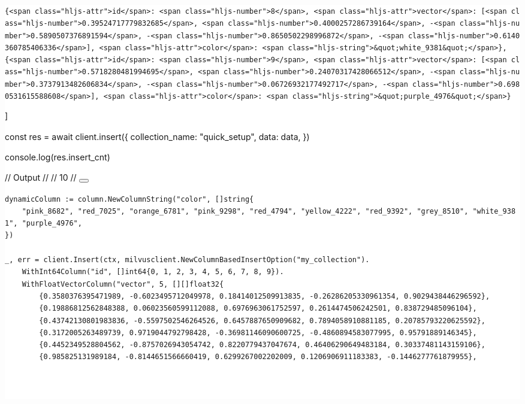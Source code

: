     {<span class="hljs-attr">id</span>: <span class="hljs-number">8</span>, <span class="hljs-attr">vector</span>: [<span class="hljs-number">0.39524717779832685</span>, <span class="hljs-number">0.4000257286739164</span>, -<span class="hljs-number">0.5890507376891594</span>, -<span class="hljs-number">0.8650502298996872</span>, -<span class="hljs-number">0.6140360785406336</span>], <span class="hljs-attr">color</span>: <span class="hljs-string">&quot;white_9381&quot;</span>},
    {<span class="hljs-attr">id</span>: <span class="hljs-number">9</span>, <span class="hljs-attr">vector</span>: [<span class="hljs-number">0.5718280481994695</span>, <span class="hljs-number">0.24070317428066512</span>, -<span class="hljs-number">0.3737913482606834</span>, -<span class="hljs-number">0.06726932177492717</span>, -<span class="hljs-number">0.6980531615588608</span>], <span class="hljs-attr">color</span>: <span class="hljs-string">&quot;purple_4976&quot;</span>}        
]

<span class="hljs-keyword">const</span> res = <span class="hljs-keyword">await</span> client.<span class="hljs-title function_">insert</span>({
    <span class="hljs-attr">collection_name</span>: <span class="hljs-string">&quot;quick_setup&quot;</span>,
    <span class="hljs-attr">data</span>: data,
})

<span class="hljs-variable language_">console</span>.<span class="hljs-title function_">log</span>(res.<span class="hljs-property">insert_cnt</span>)

<span class="hljs-comment">// Output</span>
<span class="hljs-comment">// </span>
<span class="hljs-comment">// 10</span>
<span class="hljs-comment">// </span>
<button class="copy-code-btn"></button></code></pre>
<pre><code translate="no" class="language-go">dynamicColumn := column.NewColumnString(<span class="hljs-string">&quot;color&quot;</span>, []<span class="hljs-type">string</span>{
    <span class="hljs-string">&quot;pink_8682&quot;</span>, <span class="hljs-string">&quot;red_7025&quot;</span>, <span class="hljs-string">&quot;orange_6781&quot;</span>, <span class="hljs-string">&quot;pink_9298&quot;</span>, <span class="hljs-string">&quot;red_4794&quot;</span>, <span class="hljs-string">&quot;yellow_4222&quot;</span>, <span class="hljs-string">&quot;red_9392&quot;</span>, <span class="hljs-string">&quot;grey_8510&quot;</span>, <span class="hljs-string">&quot;white_9381&quot;</span>, <span class="hljs-string">&quot;purple_4976&quot;</span>,
})

_, err = client.Insert(ctx, milvusclient.NewColumnBasedInsertOption(<span class="hljs-string">&quot;my_collection&quot;</span>).
    WithInt64Column(<span class="hljs-string">&quot;id&quot;</span>, []<span class="hljs-type">int64</span>{<span class="hljs-number">0</span>, <span class="hljs-number">1</span>, <span class="hljs-number">2</span>, <span class="hljs-number">3</span>, <span class="hljs-number">4</span>, <span class="hljs-number">5</span>, <span class="hljs-number">6</span>, <span class="hljs-number">7</span>, <span class="hljs-number">8</span>, <span class="hljs-number">9</span>}).
    WithFloatVectorColumn(<span class="hljs-string">&quot;vector&quot;</span>, <span class="hljs-number">5</span>, [][]<span class="hljs-type">float32</span>{
        {<span class="hljs-number">0.3580376395471989</span>, <span class="hljs-number">-0.6023495712049978</span>, <span class="hljs-number">0.18414012509913835</span>, <span class="hljs-number">-0.26286205330961354</span>, <span class="hljs-number">0.9029438446296592</span>},
        {<span class="hljs-number">0.19886812562848388</span>, <span class="hljs-number">0.06023560599112088</span>, <span class="hljs-number">0.6976963061752597</span>, <span class="hljs-number">0.2614474506242501</span>, <span class="hljs-number">0.838729485096104</span>},
        {<span class="hljs-number">0.43742130801983836</span>, <span class="hljs-number">-0.5597502546264526</span>, <span class="hljs-number">0.6457887650909682</span>, <span class="hljs-number">0.7894058910881185</span>, <span class="hljs-number">0.20785793220625592</span>},
        {<span class="hljs-number">0.3172005263489739</span>, <span class="hljs-number">0.9719044792798428</span>, <span class="hljs-number">-0.36981146090600725</span>, <span class="hljs-number">-0.4860894583077995</span>, <span class="hljs-number">0.95791889146345</span>},
        {<span class="hljs-number">0.4452349528804562</span>, <span class="hljs-number">-0.8757026943054742</span>, <span class="hljs-number">0.8220779437047674</span>, <span class="hljs-number">0.46406290649483184</span>, <span class="hljs-number">0.30337481143159106</span>},
        {<span class="hljs-number">0.985825131989184</span>, <span class="hljs-number">-0.8144651566660419</span>, <span class="hljs-number">0.6299267002202009</span>, <span class="hljs-number">0.1206906911183383</span>, <span class="hljs-number">-0.1446277761879955</span>},